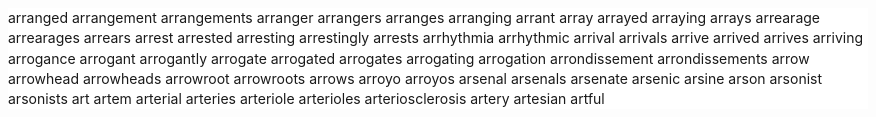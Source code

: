 arranged
arrangement
arrangements
arranger
arrangers
arranges
arranging
arrant
array
arrayed
arraying
arrays
arrearage
arrearages
arrears
arrest
arrested
arresting
arrestingly
arrests
arrhythmia
arrhythmic
arrival
arrivals
arrive
arrived
arrives
arriving
arrogance
arrogant
arrogantly
arrogate
arrogated
arrogates
arrogating
arrogation
arrondissement
arrondissements
arrow
arrowhead
arrowheads
arrowroot
arrowroots
arrows
arroyo
arroyos
arsenal
arsenals
arsenate
arsenic
arsine
arson
arsonist
arsonists
art
artem
arterial
arteries
arteriole
arterioles
arteriosclerosis
artery
artesian
artful